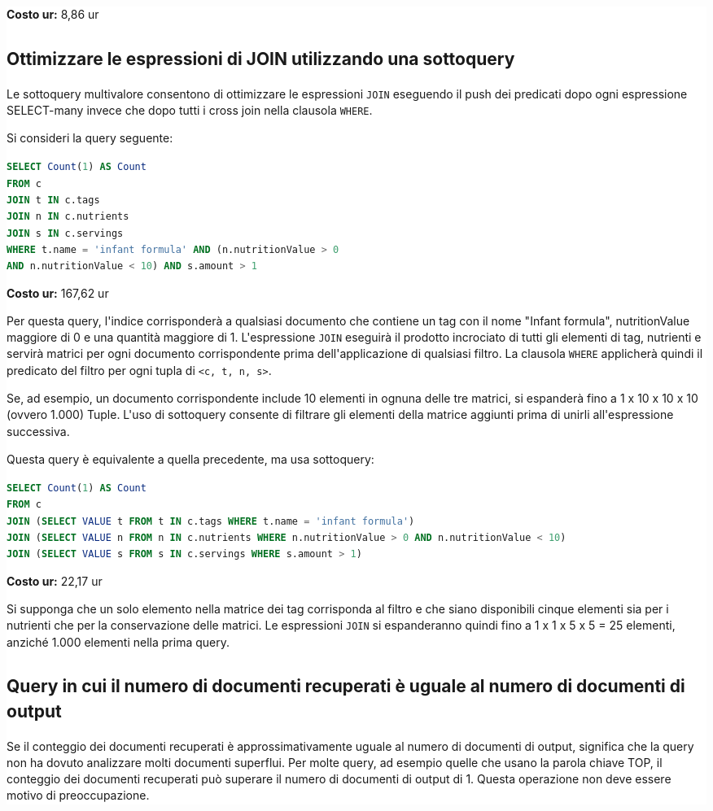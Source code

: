 **Costo ur:** 8,86 ur

## <a name="optimize-join-expressions-by-using-a-subquery"></a>Ottimizzare le espressioni di JOIN utilizzando una sottoquery
Le sottoquery multivalore consentono di ottimizzare le espressioni `JOIN` eseguendo il push dei predicati dopo ogni espressione SELECT-many invece che dopo tutti i cross join nella clausola `WHERE`.

Si consideri la query seguente:

```sql
SELECT Count(1) AS Count
FROM c
JOIN t IN c.tags
JOIN n IN c.nutrients
JOIN s IN c.servings
WHERE t.name = 'infant formula' AND (n.nutritionValue > 0
AND n.nutritionValue < 10) AND s.amount > 1
```

**Costo ur:** 167,62 ur

Per questa query, l'indice corrisponderà a qualsiasi documento che contiene un tag con il nome "Infant formula", nutritionValue maggiore di 0 e una quantità maggiore di 1. L'espressione `JOIN` eseguirà il prodotto incrociato di tutti gli elementi di tag, nutrienti e servirà matrici per ogni documento corrispondente prima dell'applicazione di qualsiasi filtro. La clausola `WHERE` applicherà quindi il predicato del filtro per ogni tupla di `<c, t, n, s>`.

Se, ad esempio, un documento corrispondente include 10 elementi in ognuna delle tre matrici, si espanderà fino a 1 x 10 x 10 x 10 (ovvero 1.000) Tuple. L'uso di sottoquery consente di filtrare gli elementi della matrice aggiunti prima di unirli all'espressione successiva.

Questa query è equivalente a quella precedente, ma usa sottoquery:

```sql
SELECT Count(1) AS Count
FROM c
JOIN (SELECT VALUE t FROM t IN c.tags WHERE t.name = 'infant formula')
JOIN (SELECT VALUE n FROM n IN c.nutrients WHERE n.nutritionValue > 0 AND n.nutritionValue < 10)
JOIN (SELECT VALUE s FROM s IN c.servings WHERE s.amount > 1)
```

**Costo ur:** 22,17 ur

Si supponga che un solo elemento nella matrice dei tag corrisponda al filtro e che siano disponibili cinque elementi sia per i nutrienti che per la conservazione delle matrici. Le espressioni `JOIN` si espanderanno quindi fino a 1 x 1 x 5 x 5 = 25 elementi, anziché 1.000 elementi nella prima query.

## <a name="queries-where-retrieved-document-count-is-equal-to-output-document-count"></a>Query in cui il numero di documenti recuperati è uguale al numero di documenti di output

Se il conteggio dei documenti recuperati è approssimativamente uguale al numero di documenti di output, significa che la query non ha dovuto analizzare molti documenti superflui. Per molte query, ad esempio quelle che usano la parola chiave TOP, il conteggio dei documenti recuperati può superare il numero di documenti di output di 1. Questa operazione non deve essere motivo di preoccupazione.
